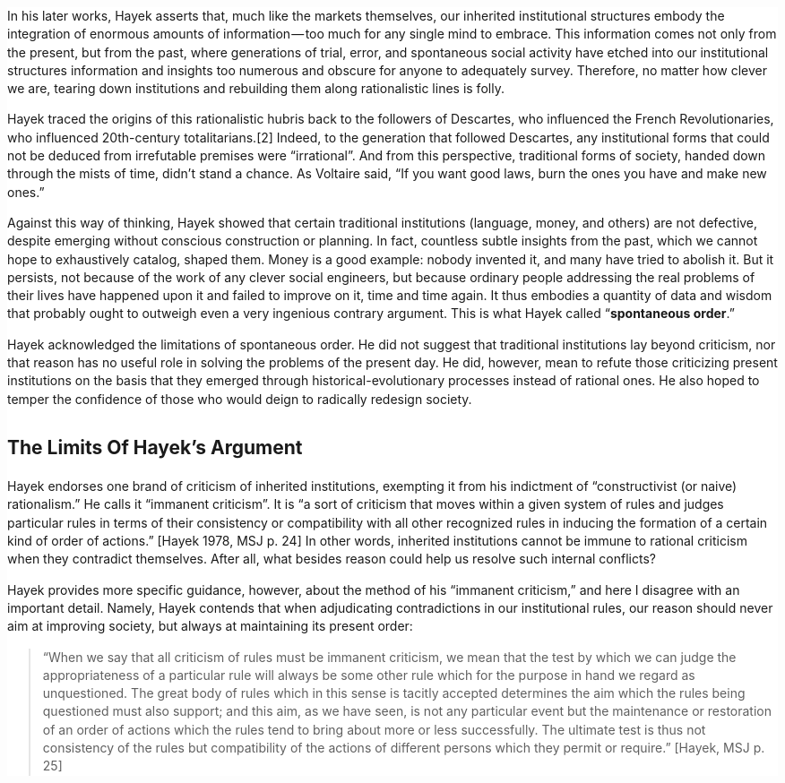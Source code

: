In his later works, Hayek asserts that, much like the markets themselves, our inherited institutional structures embody the integration of enormous amounts of information — too much for any single mind to embrace. This information comes not only from the present, but from the past, where generations of trial, error, and spontaneous social activity have etched into our institutional structures information and insights too numerous and obscure for anyone to adequately survey. Therefore, no matter how clever we are, tearing down institutions and rebuilding them along rationalistic lines is folly.

Hayek traced the origins of this rationalistic hubris back to the followers of Descartes, who influenced the French Revolutionaries, who influenced 20th-century totalitarians.\[2\] Indeed, to the generation that followed Descartes, any institutional forms that could not be deduced from irrefutable premises were “irrational”. And from this perspective, traditional forms of society, handed down through the mists of time, didn’t stand a chance. As Voltaire said, “If you want good laws, burn the ones you have and make new ones.”

Against this way of thinking, Hayek showed that certain traditional institutions (language, money, and others) are not defective, despite emerging without conscious construction or planning. In fact, countless subtle insights from the past, which we cannot hope to exhaustively catalog, shaped them. Money is a good example: nobody invented it, and many have tried to abolish it. But it persists, not because of the work of any clever social engineers, but because ordinary people addressing the real problems of their lives have happened upon it and failed to improve on it, time and time again. It thus embodies a quantity of data and wisdom that probably ought to outweigh even a very ingenious contrary argument. This is what Hayek called “**spontaneous order**.”

Hayek acknowledged the limitations of spontaneous order. He did not suggest that traditional institutions lay beyond criticism, nor that reason has no useful role in solving the problems of the present day. He did, however, mean to refute those criticizing present institutions on the basis that they emerged through historical-evolutionary processes instead of rational ones. He also hoped to temper the confidence of those who would deign to radically redesign society.

## The Limits Of Hayek’s Argument

Hayek endorses one brand of criticism of inherited institutions, exempting it from his indictment of “constructivist (or naive) rationalism.” He calls it “immanent criticism”. It is “a sort of criticism that moves within a given system of rules and judges particular rules in terms of their consistency or compatibility with all other recognized rules in inducing the formation of a certain kind of order of actions.” \[Hayek 1978, MSJ p. 24\] In other words, inherited institutions cannot be immune to rational criticism when they contradict themselves. After all, what besides reason could help us resolve such internal conflicts?

Hayek provides more specific guidance, however, about the method of his “immanent criticism,” and here I disagree with an important detail. Namely, Hayek contends that when adjudicating contradictions in our institutional rules, our reason should never aim at improving society, but always at maintaining its present order:

> “When we say that all criticism of rules must be immanent criticism, we mean that the test by which we can judge the appropriateness of a particular rule will always be some other rule which for the purpose in hand we regard as unquestioned. The great body of rules which in this sense is tacitly accepted determines the aim which the rules being questioned must also support; and this aim, as we have seen, is not any particular event but the maintenance or restoration of an order of actions which the rules tend to bring about more or less successfully. The ultimate test is thus not consistency of the rules but compatibility of the actions of different persons which they permit or require.” \[Hayek, MSJ p. 25\]
